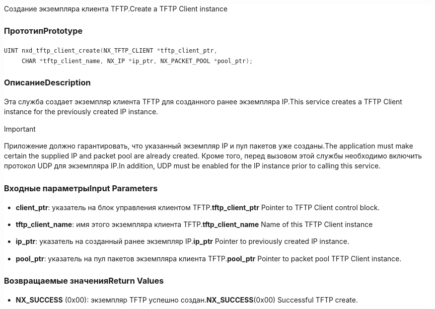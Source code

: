 <span data-ttu-id="ef0d0-126">Создание экземпляра клиента TFTP.</span><span class="sxs-lookup"><span data-stu-id="ef0d0-126">Create a TFTP Client instance</span></span>

### <a name="prototype"></a><span data-ttu-id="ef0d0-127">Прототип</span><span class="sxs-lookup"><span data-stu-id="ef0d0-127">Prototype</span></span>

```C
UINT nxd_tftp_client_create(NX_TFTP_CLIENT *tftp_client_ptr,  
     CHAR *tftp_client_name, NX_IP *ip_ptr, NX_PACKET_POOL *pool_ptr);
```

### <a name="description"></a><span data-ttu-id="ef0d0-128">Описание</span><span class="sxs-lookup"><span data-stu-id="ef0d0-128">Description</span></span>

<span data-ttu-id="ef0d0-129">Эта служба создает экземпляр клиента TFTP для созданного ранее экземпляра IP.</span><span class="sxs-lookup"><span data-stu-id="ef0d0-129">This service creates a TFTP Client instance for the previously created IP instance.</span></span>

> [!IMPORTANT]
> <span data-ttu-id="ef0d0-130">Приложение должно гарантировать, что указанный экземпляр IP и пул пакетов уже созданы.</span><span class="sxs-lookup"><span data-stu-id="ef0d0-130">The application must make certain the supplied IP and packet pool are already created.</span></span> <span data-ttu-id="ef0d0-131">Кроме того, перед вызовом этой службы необходимо включить протокол UDP для экземпляра IP.</span><span class="sxs-lookup"><span data-stu-id="ef0d0-131">In addition, UDP must be enabled for the IP instance prior to calling this service.</span></span>

### <a name="input-parameters"></a><span data-ttu-id="ef0d0-132">Входные параметры</span><span class="sxs-lookup"><span data-stu-id="ef0d0-132">Input Parameters</span></span>

- <span data-ttu-id="ef0d0-133">**client_ptr**: указатель на блок управления клиентом TFTP.</span><span class="sxs-lookup"><span data-stu-id="ef0d0-133">**tftp_client_ptr** Pointer to TFTP Client control block.</span></span>

- <span data-ttu-id="ef0d0-134">**tftp_client_name**: имя этого экземпляра клиента TFTP.</span><span class="sxs-lookup"><span data-stu-id="ef0d0-134">**tftp_client_name** Name of this TFTP Client instance</span></span>

- <span data-ttu-id="ef0d0-135">**ip_ptr**: указатель на созданный ранее экземпляр IP.</span><span class="sxs-lookup"><span data-stu-id="ef0d0-135">**ip_ptr** Pointer to previously created IP instance.</span></span>

- <span data-ttu-id="ef0d0-136">**pool_ptr**: указатель на пул пакетов экземпляра клиента TFTP.</span><span class="sxs-lookup"><span data-stu-id="ef0d0-136">**pool_ptr** Pointer to packet pool TFTP Client instance.</span></span>

### <a name="return-values"></a><span data-ttu-id="ef0d0-137">Возвращаемые значения</span><span class="sxs-lookup"><span data-stu-id="ef0d0-137">Return Values</span></span>

- <span data-ttu-id="ef0d0-138">**NX_SUCCESS** (0x00): экземпляр TFTP успешно создан.</span><span class="sxs-lookup"><span data-stu-id="ef0d0-138">**NX_SUCCESS**(0x00) Successful TFTP create.</span></span>
